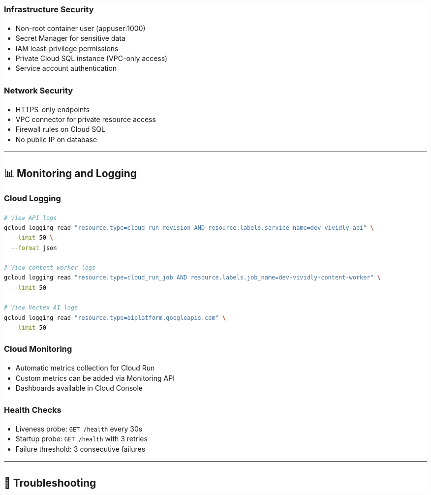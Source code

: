 ### Infrastructure Security
- Non-root container user (appuser:1000)
- Secret Manager for sensitive data
- IAM least-privilege permissions
- Private Cloud SQL instance (VPC-only access)
- Service account authentication

### Network Security
- HTTPS-only endpoints
- VPC connector for private resource access
- Firewall rules on Cloud SQL
- No public IP on database

---

## 📊 Monitoring and Logging

### Cloud Logging
```bash
# View API logs
gcloud logging read "resource.type=cloud_run_revision AND resource.labels.service_name=dev-vividly-api" \
  --limit 50 \
  --format json

# View content worker logs
gcloud logging read "resource.type=cloud_run_job AND resource.labels.job_name=dev-vividly-content-worker" \
  --limit 50

# View Vertex AI logs
gcloud logging read "resource.type=aiplatform.googleapis.com" \
  --limit 50
```

### Cloud Monitoring
- Automatic metrics collection for Cloud Run
- Custom metrics can be added via Monitoring API
- Dashboards available in Cloud Console

### Health Checks
- Liveness probe: `GET /health` every 30s
- Startup probe: `GET /health` with 3 retries
- Failure threshold: 3 consecutive failures

---

## 🐛 Troubleshooting
